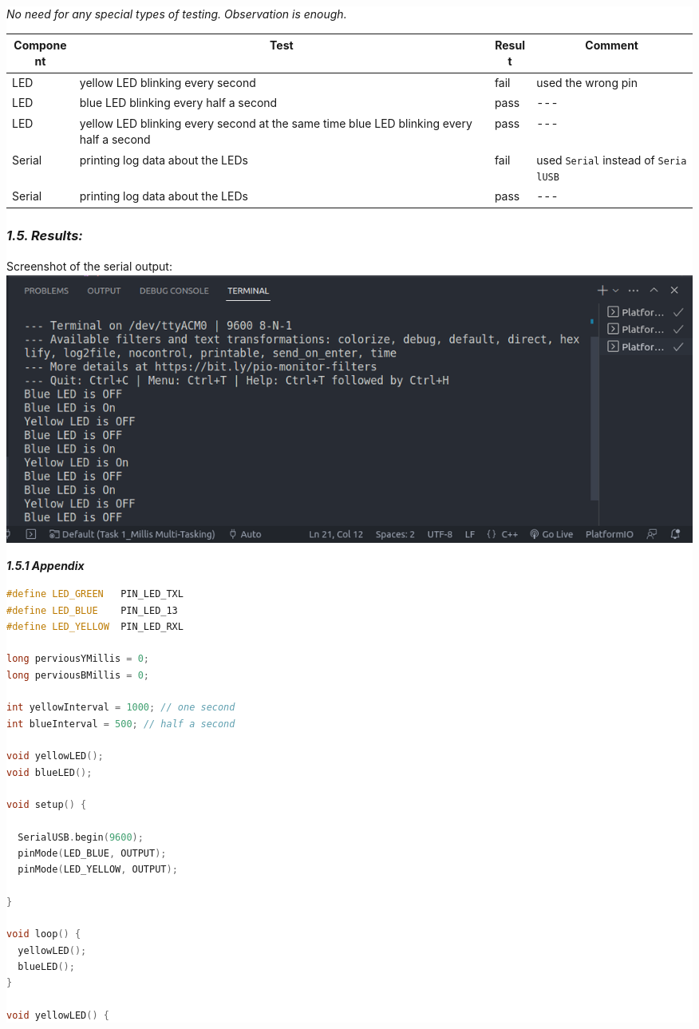 *No need for any special types of testing. Observation is enough.*

| Component | Test | Result | Comment |
| --- | --- | --- | --- |
| LED | yellow LED blinking every second | fail | used the wrong pin |
| LED | blue LED blinking every half a second | pass | --- |
| LED | yellow LED blinking every second at the same time blue LED blinking every half a second | pass | --- |
| Serial | printing log data about the LEDs | fail | used ```Serial``` instead of ```SerialUSB``` |
| Serial | printing log data about the LEDs | pass | --- |

### *1.5. Results:*

Screenshot of the serial output:
<img src="screenshots/Task 1_Serial Log.png">

***1.5.1 Appendix***
```cpp
#define LED_GREEN   PIN_LED_TXL
#define LED_BLUE    PIN_LED_13
#define LED_YELLOW  PIN_LED_RXL

long perviousYMillis = 0;
long perviousBMillis = 0;

int yellowInterval = 1000; // one second
int blueInterval = 500; // half a second

void yellowLED();
void blueLED();

void setup() {

  SerialUSB.begin(9600);
  pinMode(LED_BLUE, OUTPUT);
  pinMode(LED_YELLOW, OUTPUT);

}

void loop() {
  yellowLED();
  blueLED();
}

void yellowLED() {
```